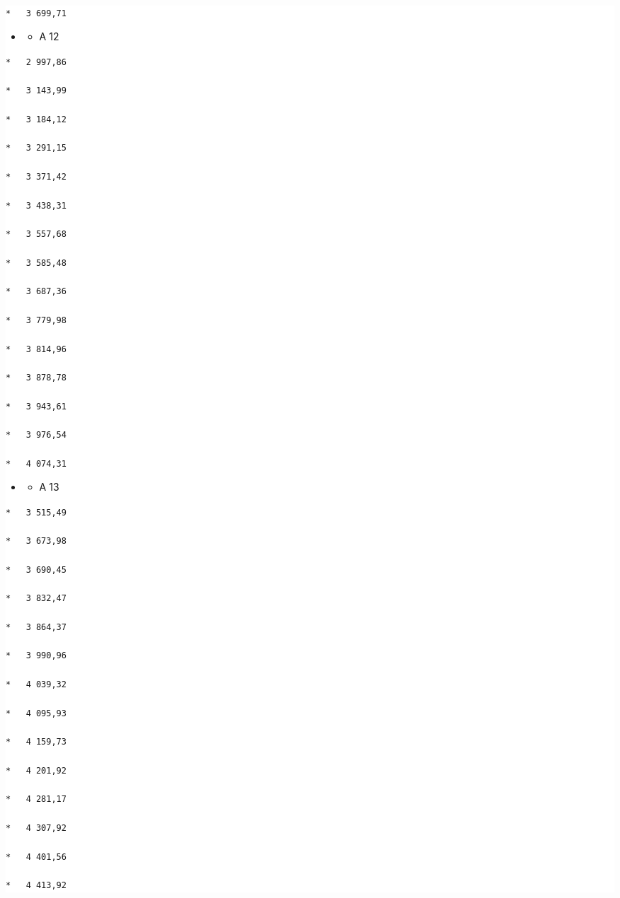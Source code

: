     *   3 699,71


*    *   A 12

    *   2 997,86

    *   3 143,99

    *   3 184,12

    *   3 291,15

    *   3 371,42

    *   3 438,31

    *   3 557,68

    *   3 585,48

    *   3 687,36

    *   3 779,98

    *   3 814,96

    *   3 878,78

    *   3 943,61

    *   3 976,54

    *   4 074,31


*    *   A 13

    *   3 515,49

    *   3 673,98

    *   3 690,45

    *   3 832,47

    *   3 864,37

    *   3 990,96

    *   4 039,32

    *   4 095,93

    *   4 159,73

    *   4 201,92

    *   4 281,17

    *   4 307,92

    *   4 401,56

    *   4 413,92

